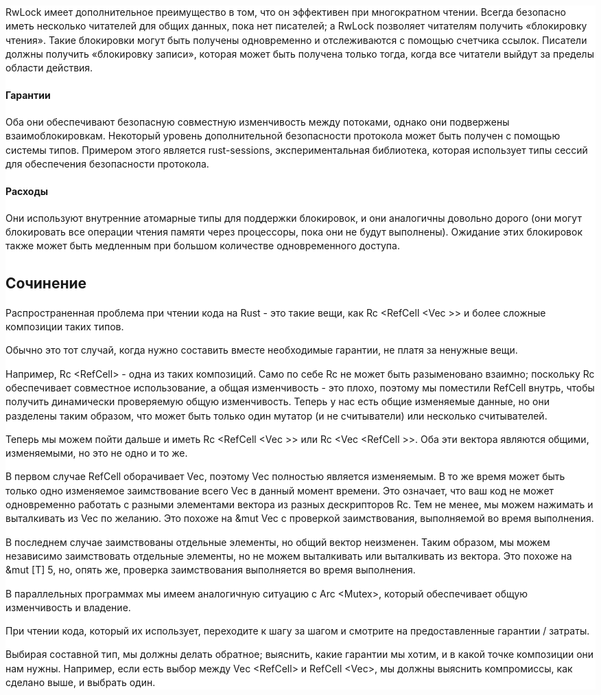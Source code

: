 RwLock имеет дополнительное преимущество в том, что он эффективен при многократном чтении. Всегда безопасно иметь несколько читателей для общих данных, пока нет писателей; а RwLock позволяет читателям получить «блокировку чтения». Такие блокировки могут быть получены одновременно и отслеживаются с помощью счетчика ссылок. Писатели должны получить «блокировку записи», которая может быть получена только тогда, когда все читатели выйдут за пределы области действия.

#### Гарантии

Оба они обеспечивают безопасную совместную изменчивость между потоками, однако они подвержены взаимоблокировкам. Некоторый уровень дополнительной безопасности протокола может быть получен с помощью системы типов. Примером этого является rust-sessions, экспериментальная библиотека, которая использует типы сессий для обеспечения безопасности протокола.

#### Расходы

Они используют внутренние атомарные типы для поддержки блокировок, и они аналогичны довольно дорого (они могут блокировать все операции чтения памяти через процессоры, пока они не будут выполнены). Ожидание этих блокировок также может быть медленным при большом количестве одновременного доступа.

## Сочинение

Распространенная проблема при чтении кода на Rust - это такие вещи, как Rc <RefCell <Vec<T> >> и более сложные композиции таких типов.

Обычно это тот случай, когда нужно составить вместе необходимые гарантии, не платя за ненужные вещи.

Например, Rc <RefCell<T>> - одна из таких композиций. Само по себе Rc не может быть разыменовано взаимно; поскольку Rc обеспечивает совместное использование, а общая изменчивость - это плохо, поэтому мы поместили RefCell внутрь, чтобы получить динамически проверяемую общую изменчивость. Теперь у нас есть общие изменяемые данные, но они разделены таким образом, что может быть только один мутатор (и не считыватели) или несколько считывателей.

Теперь мы можем пойти дальше и иметь Rc <RefCell <Vec<T> >> или Rc <Vec <RefCell<T> >>. Оба эти вектора являются общими, изменяемыми, но это не одно и то же.

В первом случае RefCell оборачивает Vec, поэтому Vec полностью является изменяемым. В то же время может быть только одно изменяемое заимствование всего Vec в данный момент времени. Это означает, что ваш код не может одновременно работать с разными элементами вектора из разных дескрипторов Rc. Тем не менее, мы можем нажимать и выталкивать из Vec по желанию. Это похоже на &mut Vec<T> с проверкой заимствования, выполняемой во время выполнения.

В последнем случае заимствованы отдельные элементы, но общий вектор неизменен. Таким образом, мы можем независимо заимствовать отдельные элементы, но не можем выталкивать или выталкивать из вектора. Это похоже на &mut [T] 5, но, опять же, проверка заимствования выполняется во время выполнения.

В параллельных программах мы имеем аналогичную ситуацию с Arc <Mutex<T>>, который обеспечивает общую изменчивость и владение.

При чтении кода, который их использует, переходите к шагу за шагом и смотрите на предоставленные гарантии / затраты.

Выбирая составной тип, мы должны делать обратное; выяснить, какие гарантии мы хотим, и в какой точке композиции они нам нужны. Например, если есть выбор между Vec <RefCell<T>> и RefCell <Vec<T>>, мы должны выяснить компромиссы, как сделано выше, и выбрать один.
